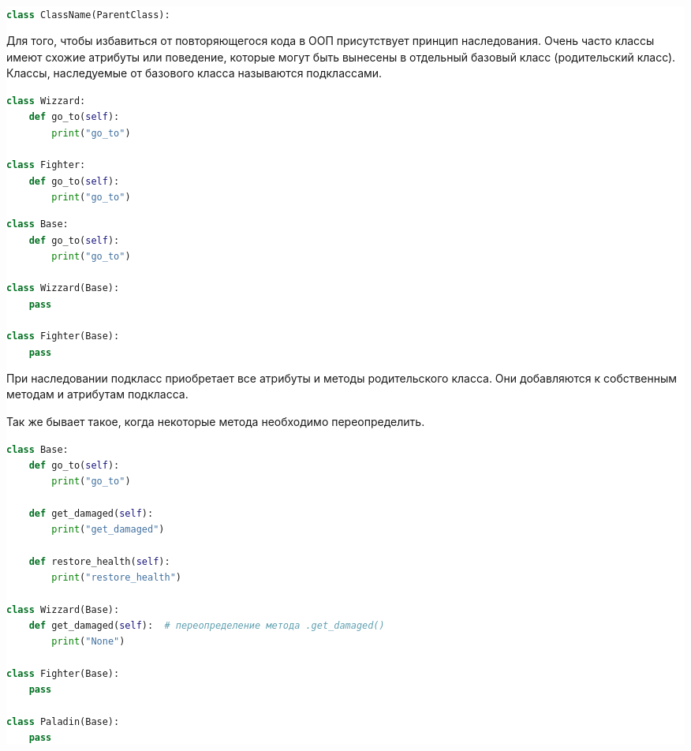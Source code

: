 ```python
class ClassName(ParentClass):
```

Для того, чтобы избавиться от повторяющегося кода в ООП присутствует принцип наследования. Очень часто классы имеют схожие атрибуты или поведение, которые могут быть вынесены в отдельный базовый класс (родительский класс). Классы, наследуемые от базового класса называются подклассами. 

```python
class Wizzard:
    def go_to(self):
        print("go_to")

class Fighter:
    def go_to(self):
        print("go_to")
```

```python
class Base:
    def go_to(self):
        print("go_to")

class Wizzard(Base):
    pass

class Fighter(Base):
    pass
```

При наследовании подкласс приобретает все атрибуты и методы родительского класса. Они добавляются к собственным методам и атрибутам подкласса.

Так же бывает такое, когда некоторые метода необходимо переопределить. 

```python
class Base:
    def go_to(self):
        print("go_to")

    def get_damaged(self):
        print("get_damaged")

    def restore_health(self):
        print("restore_health")

class Wizzard(Base):
    def get_damaged(self):  # переопределение метода .get_damaged()
        print("None")

class Fighter(Base):
    pass

class Paladin(Base):
    pass
```
